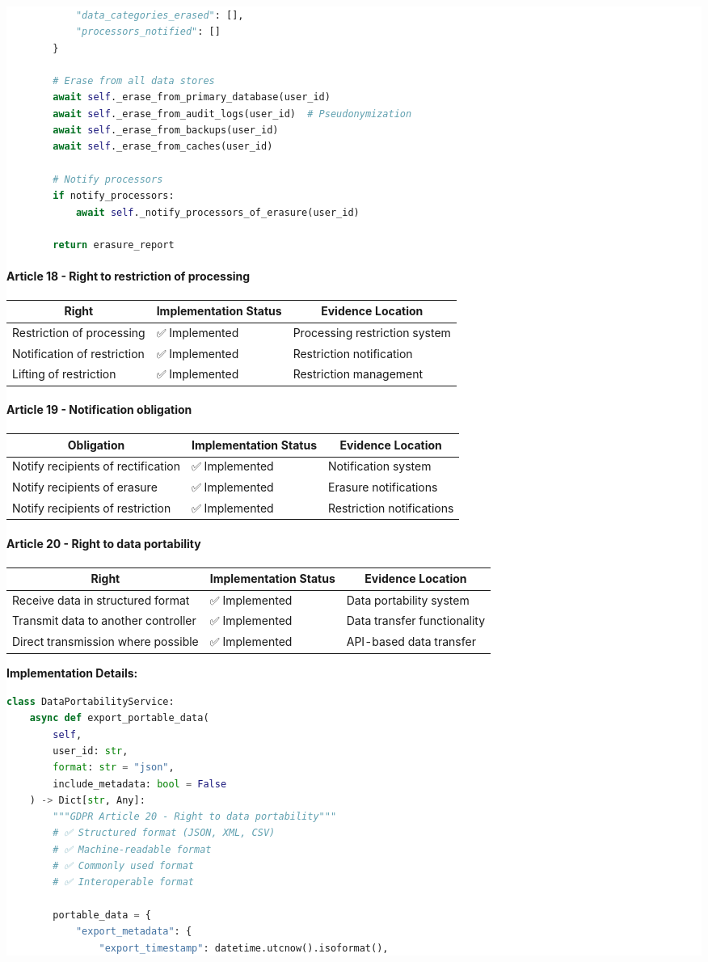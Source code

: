 ```python
            "data_categories_erased": [],
            "processors_notified": []
        }
        
        # Erase from all data stores
        await self._erase_from_primary_database(user_id)
        await self._erase_from_audit_logs(user_id)  # Pseudonymization
        await self._erase_from_backups(user_id)
        await self._erase_from_caches(user_id)
        
        # Notify processors
        if notify_processors:
            await self._notify_processors_of_erasure(user_id)
        
        return erasure_report
```

#### **Article 18 - Right to restriction of processing**

| Right | Implementation Status | Evidence Location |
|-------|---------------------|------------------|
| Restriction of processing | ✅ Implemented | Processing restriction system |
| Notification of restriction | ✅ Implemented | Restriction notification |
| Lifting of restriction | ✅ Implemented | Restriction management |

#### **Article 19 - Notification obligation**

| Obligation | Implementation Status | Evidence Location |
|-----------|---------------------|------------------|
| Notify recipients of rectification | ✅ Implemented | Notification system |
| Notify recipients of erasure | ✅ Implemented | Erasure notifications |
| Notify recipients of restriction | ✅ Implemented | Restriction notifications |

#### **Article 20 - Right to data portability**

| Right | Implementation Status | Evidence Location |
|-------|---------------------|------------------|
| Receive data in structured format | ✅ Implemented | Data portability system |
| Transmit data to another controller | ✅ Implemented | Data transfer functionality |
| Direct transmission where possible | ✅ Implemented | API-based data transfer |

**Implementation Details:**
```python
class DataPortabilityService:
    async def export_portable_data(
        self, 
        user_id: str, 
        format: str = "json",
        include_metadata: bool = False
    ) -> Dict[str, Any]:
        """GDPR Article 20 - Right to data portability"""
        # ✅ Structured format (JSON, XML, CSV)
        # ✅ Machine-readable format
        # ✅ Commonly used format
        # ✅ Interoperable format
        
        portable_data = {
            "export_metadata": {
                "export_timestamp": datetime.utcnow().isoformat(),
```